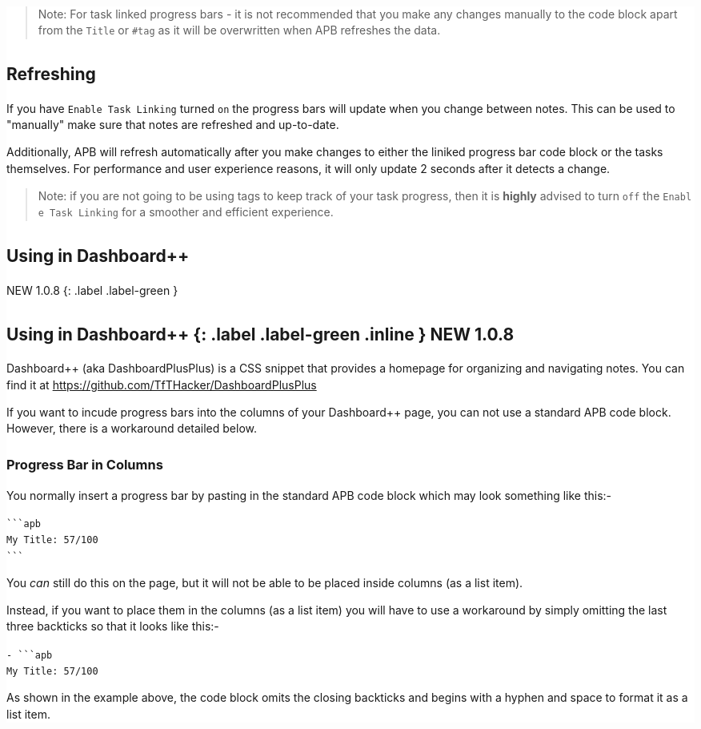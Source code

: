 > Note: For task linked progress bars - it is not recommended that you make any changes manually to the code block apart from the `Title` or `#tag` as it will be overwritten when APB refreshes the data.

## Refreshing
If you have `Enable Task Linking` turned `on` the progress bars will update when you change between notes.
This can be used to "manually" make sure that notes are refreshed and up-to-date.

Additionally, APB will refresh automatically after you make changes to either the liniked progress bar code block or the tasks themselves.
For performance and user experience reasons, it will only update 2 seconds after it detects a change.

> Note: if you are not going to be using tags to keep track of your task progress, then it is **highly** advised to turn `off` the `Enable Task Linking` for a smoother and efficient experience.

## Using in Dashboard++
NEW 1.0.8
{: .label .label-green }

## Using in Dashboard++ {: .label .label-green .inline } NEW 1.0.8

Dashboard++ (aka DashboardPlusPlus) is a CSS snippet that provides a homepage for organizing and navigating notes.
You can find it at <a href="https://github.com/TfTHacker/DashboardPlusPlus" target="_blank">https://github.com/TfTHacker/DashboardPlusPlus</a> 

If you want to incude progress bars into the columns of your Dashboard++ page, you can not use a standard APB code block.
However, there is a workaround detailed below.

### Progress Bar in Columns
You normally insert a progress bar by pasting in  the standard APB code block which may look something like this:-
````
```apb
My Title: 57/100
```
````
You *can* still do this on the page, but it will not be able to be placed inside columns (as a list item).

Instead, if you want to place them in the columns (as a list item) you will have to use a workaround by simply omitting the last three backticks so that it looks like this:-
````
- ```apb
My Title: 57/100
````
As shown in the example above, the code block omits the closing backticks and begins with a hyphen and space to format it as a list item.
